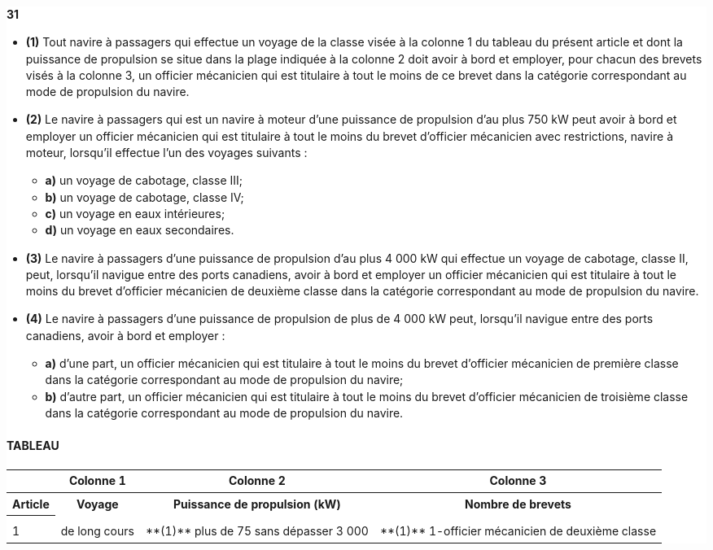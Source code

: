 
**31** 

- **(1)** Tout navire à passagers qui effectue un voyage de la classe visée à la colonne 1 du tableau du présent article et dont la puissance de propulsion se situe dans la plage indiquée à la colonne 2 doit avoir à bord et employer, pour chacun des brevets visés à la colonne 3, un officier mécanicien qui est titulaire à tout le moins de ce brevet dans la catégorie correspondant au mode de propulsion du navire.

- **(2)** Le navire à passagers qui est un navire à moteur d’une puissance de propulsion d’au plus 750 kW peut avoir à bord et employer un officier mécanicien qui est titulaire à tout le moins du brevet d’officier mécanicien avec restrictions, navire à moteur, lorsqu’il effectue l’un des voyages suivants :
	- **a)** un voyage de cabotage, classe III;
	- **b)** un voyage de cabotage, classe IV;
	- **c)** un voyage en eaux intérieures;
	- **d)** un voyage en eaux secondaires.

- **(3)** Le navire à passagers d’une puissance de propulsion d’au plus 4 000 kW qui effectue un voyage de cabotage, classe II, peut, lorsqu’il navigue entre des ports canadiens, avoir à bord et employer un officier mécanicien qui est titulaire à tout le moins du brevet d’officier mécanicien de deuxième classe dans la catégorie correspondant au mode de propulsion du navire.

- **(4)** Le navire à passagers d’une puissance de propulsion de plus de 4 000 kW peut, lorsqu’il navigue entre des ports canadiens, avoir à bord et employer :
	- **a)** d’une part, un officier mécanicien qui est titulaire à tout le moins du brevet d’officier mécanicien de première classe dans la catégorie correspondant au mode de propulsion du navire;
	- **b)** d’autre part, un officier mécanicien qui est titulaire à tout le moins du brevet d’officier mécanicien de troisième classe dans la catégorie correspondant au mode de propulsion du navire.
#### TABLEAU
<table>
<tr>
<th></th>
<th>Colonne 1</th>
<th>Colonne 2</th>
<th>Colonne 3</th>
</tr>
<tr>
<th>Article</th>
<th>Voyage</th>
<th>Puissance de propulsion (kW)</th>
<th>Nombre de brevets</th>
</tr>
<tr>
<th></th>
</tr>
<tr>
<td>1</td>
<td>de long cours</td>
<td>**(1)** plus de 75 sans dépasser 3 000

</td>
<td>**(1)** 1-officier mécanicien de deuxième classe
